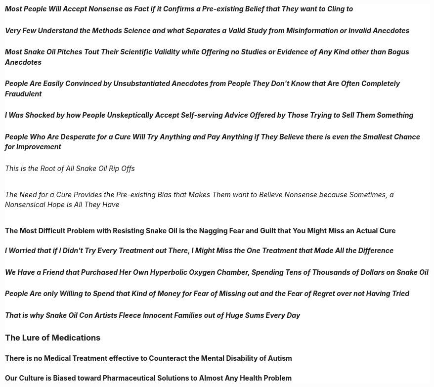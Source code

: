 ##### Most People Will Accept Nonsense as Fact if it Confirms a Pre-existing Belief that They want to Cling to

##### Very Few Understand the Methods Science and what Separates a Valid Study from Misinformation or Invalid Anecdotes

##### Most Snake Oil Pitches Tout Their Scientific Validity while Offering no Studies or Evidence of Any Kind other than Bogus Anecdotes

##### People Are Easily Convinced by Unsubstantiated Anecdotes from People They Don't Know that Are Often Completely Fraudulent

##### I Was Shocked by how People Unskeptically Accept Self-serving Advice Offered by Those Trying to Sell Them Something

##### People Who Are Desperate for a Cure Will Try Anything and Pay Anything if They Believe there is even the Smallest Chance for Improvement

###### This is the Root of All Snake Oil Rip Offs

###### The Need for a Cure Provides the Pre-existing Bias that Makes Them want to Believe Nonsense because Sometimes, a Nonsensical Hope is All They Have

#### The Most Difficult Problem with Resisting Snake Oil is the Nagging Fear and Guilt that You Might Miss an Actual Cure

##### I Worried that if I Didn't Try Every Treatment out There, I Might Miss the One Treatment that Made All the Difference

##### We Have a Friend that Purchased Her Own Hyperbolic Oxygen Chamber, Spending Tens of Thousands of Dollars on Snake Oil

##### People Are only Willing to Spend that Kind of Money for Fear of Missing out and the Fear of Regret over not Having Tried

##### That is why Snake Oil Con Artists Fleece Innocent Families out of Huge Sums Every Day

### The Lure of Medications

#### There is no Medical Treatment effective to Counteract the Mental Disability of Autism

#### Our Culture is Biased toward Pharmaceutical Solutions to Almost Any Health Problem
